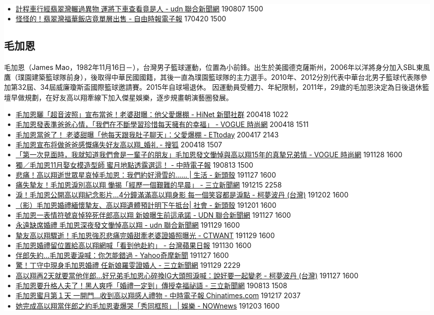 - [計程車行經翡翠灣輾過異物 運將下車查看竟是人 - udn 聯合新聞網](https://udn.com/news/story/7320/3976070 "計程車行經翡翠灣輾過異物 運將下車查看竟是人 - udn 聯合新聞網") 190807 1500
- [怪怪的！翡翠灣福華飯店竟單層出售 - 自由時報電子報](https://ec.ltn.com.tw/article/breakingnews/2042513 "怪怪的！翡翠灣福華飯店竟單層出售 - 自由時報電子報") 170420 1500

## 毛加恩

毛加恩（James Mao，1982年11月16日－），台灣男子籃球運動，位置為小前鋒。出生於美國德克薩斯州，2006年以洋將身分加入SBL東風鷹（璞園建築籃球隊前身），後取得中華民國國籍，其後一直為璞園籃球隊的主力選手。2010年、2012分別代表中華台北男子籃球代表隊參加第32屆、34屆威廉瓊斯盃國際籃球邀請賽。2015年自球場退休。
因運動員受體力、年紀限制，2011年，29歲的毛加恩決定為日後退休籃壇早做規劃，在好友高以翔牽線下加入傑星娛樂，逐步規畫朝演藝圈發展。
- [毛加恩曬「超音波照」宣布當爸！老婆甜曝：他父愛爆棚 - HiNet 新聞社群](https://times.hinet.net/news/22865884 "毛加恩曬「超音波照」宣布當爸！老婆甜曝：他父愛爆棚 - HiNet 新聞社群") 200418 1022
- [毛加恩發表準爸爸心情，「我們在不斷學習珍惜每天擁有的幸福」 - VOGUE 時尚網](https://www.vogue.com.tw/entertainment/article/jamesmao-tiffanylo-baby "毛加恩發表準爸爸心情，「我們在不斷學習珍惜每天擁有的幸福」 - VOGUE 時尚網") 200418 1511
- [毛加恩當爸了！ 老婆甜曝「他每天跟我肚子聊天」：父愛爆棚 - ETtoday](https://www.ettoday.net/news/20200417/1694266.htm "毛加恩當爸了！ 老婆甜曝「他每天跟我肚子聊天」：父愛爆棚 - ETtoday") 200417 2143
- [毛加恩宣布将做爸爸感慨痛失好友高以翔_婚礼 - 搜狐](http://www.sohu.com/a/389051943_114941 "毛加恩宣布将做爸爸感慨痛失好友高以翔_婚礼 - 搜狐") 200418 1507
- [「第一次見面時，我就知道我們會是一輩子的朋友」毛加恩發文慟悼與高以翔15年的真摯兄弟情 - VOGUE 時尚網](https://www.vogue.com.tw/entertainment/article/%E6%AF%9B%E5%8A%A0%E6%81%A9-%E9%AB%98%E4%BB%A5%E7%BF%94 "「第一次見面時，我就知道我們會是一輩子的朋友」毛加恩發文慟悼與高以翔15年的真摯兄弟情 - VOGUE 時尚網") 191128 1600
- [獨／毛加恩11月娶女模造型師 蜜月地點透露選這！ - 中時電子報](https://www.chinatimes.com/realtimenews/20190813002304-260404 "獨／毛加恩11月娶女模造型師 蜜月地點透露選這！ - 中時電子報") 190813 1500
- [悲痛！高以翔逝世眾星哀悼毛加恩：我們約好滑雪的...... | 生活 - 新頭殼](https://newtalk.tw/news/view/2019-11-27/332609 "悲痛！高以翔逝世眾星哀悼毛加恩：我們約好滑雪的...... | 生活 - 新頭殼") 191127 1600
- [痛失摯友！毛加恩淚別高以翔 慟揭「經歷一個艱難的早晨」 - 三立新聞網](https://www.setn.com/News.aspx?NewsID=654368 "痛失摯友！毛加恩淚別高以翔 慟揭「經歷一個艱難的早晨」 - 三立新聞網") 191215 2258
- [淚！毛加恩公開高以翔紀念影片...4分鐘滿滿高以翔身影 每一個笑容都是淚點 - 柯夢波丹 (台灣)](https://www.cosmopolitan.com/tw/entertainment/celebrity-gossip/g30064654/james-mao-fodfrey-gao-memorial-video/ "淚！毛加恩公開高以翔紀念影片...4分鐘滿滿高以翔身影 每一個笑容都是淚點 - 柯夢波丹 (台灣)") 191202 1600
- [（影）毛加恩婚禮緬懷摯友、高以翔遺體預計明下午抵台| 社會 - 新頭殼](https://newtalk.tw/news/view/2019-12-01/334266 "（影）毛加恩婚禮緬懷摯友、高以翔遺體預計明下午抵台| 社會 - 新頭殼") 191201 1600
- [毛加恩一表情符號哀悼猝死伴郎高以翔 新娘曝生前這承諾 - UDN 聯合新聞網](https://stars.udn.com/star/story/10091/4190236 "毛加恩一表情符號哀悼猝死伴郎高以翔 新娘曝生前這承諾 - UDN 聯合新聞網") 191127 1600
- [永遠缺席婚禮 毛加恩深夜發文慟悼高以翔 - udn 聯合新聞網](https://stars.udn.com/star/story/10091/4194431 "永遠缺席婚禮 毛加恩深夜發文慟悼高以翔 - udn 聯合新聞網") 191129 1600
- [摯友高以翔驟逝！毛加恩強忍悲痛完婚甜牽老婆證婚照曝光 - CTWANT](https://www.ctwant.com/article/16137 "摯友高以翔驟逝！毛加恩強忍悲痛完婚甜牽老婆證婚照曝光 - CTWANT") 191129 1600
- [毛加恩婚禮留位置給高以翔網喊「看到他赴約」 - 台灣蘋果日報](https://tw.appledaily.com/entertainment/20191130/TYQ4JT62RCIETGR64V2PY4UGAM/ "毛加恩婚禮留位置給高以翔網喊「看到他赴約」 - 台灣蘋果日報") 191130 1600
- [伴郎失約…毛加恩妻淚喊：你怎能錯過 - Yahoo奇摩新聞](https://tw.news.yahoo.com/%E4%BC%B4%E9%83%8E%E5%A4%B1%E7%B4%84-%E6%AF%9B%E5%8A%A0%E6%81%A9%E5%A6%BB%E6%B7%9A%E5%96%8A-%E4%BD%A0%E6%80%8E%E8%83%BD%E9%8C%AF%E9%81%8E-041502374.html "伴郎失約…毛加恩妻淚喊：你怎能錯過 - Yahoo奇摩新聞") 191127 1600
- [驚！丁守中現身毛加恩婚禮 任新娘羅雯證婚人 - 三立新聞網](https://www.setn.com/News.aspx?NewsID=645127 "驚！丁守中現身毛加恩婚禮 任新娘羅雯證婚人 - 三立新聞網") 191129 2229
- [高以翔再2天就要當他伴郎...好兄弟毛加恩心碎換IG大頭照淚喊：說好要一起變老 - 柯夢波丹 (台灣)](https://www.cosmopolitan.com/tw/entertainment/celebrity-gossip/g30013730/james-mao-condolence-to-godfrey-tsao/ "高以翔再2天就要當他伴郎...好兄弟毛加恩心碎換IG大頭照淚喊：說好要一起變老 - 柯夢波丹 (台灣)") 191127 1600
- [毛加恩要升格人夫了！黑人爽呼「婚禮一定到」傳授幸福祕語 - 三立新聞網](https://www.setn.com/News.aspx?NewsID=585282 "毛加恩要升格人夫了！黑人爽呼「婚禮一定到」傳授幸福祕語 - 三立新聞網") 190813 1508
- [毛加恩蜜月第１天 一開門…收到高以翔感人禮物 - 中時電子報 Chinatimes.com](https://www.chinatimes.com/realtimenews/20191217004607-260404 "毛加恩蜜月第１天 一開門…收到高以翔感人禮物 - 中時電子報 Chinatimes.com") 191217 2037
- [她完成高以翔當伴郎之約毛加恩妻爆哭「秀同框照」 | 娛樂 - NOWnews](https://www.nownews.com/news/20191203/3794298/ "她完成高以翔當伴郎之約毛加恩妻爆哭「秀同框照」 | 娛樂 - NOWnews") 191203 1600
